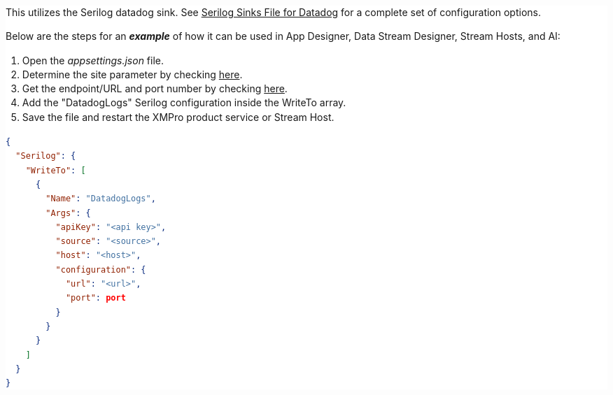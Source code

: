 This utilizes the Serilog datadog sink. See [Serilog Sinks File for Datadog](https://github.com/DataDog/serilog-sinks-datadog-logs) for a complete set of configuration options.

Below are the steps for an _**example**_ of how it can be used in App Designer, Data Stream Designer, Stream Hosts, and AI:

1. Open the _appsettings.json_ file.
2. Determine the site parameter by checking [here](https://docs.datadoghq.com/getting_started/site/#access-the-datadog-site).
3. Get the endpoint/URL and port number by checking [here](https://docs.datadoghq.com/logs/log_collection/?tab=host#supported-endpoints).
4. Add the "DatadogLogs" Serilog configuration inside the WriteTo array.
5. Save the file and restart the XMPro product service or Stream Host.

```json
{
  "Serilog": {
    "WriteTo": [
      {
        "Name": "DatadogLogs",
        "Args": {
          "apiKey": "<api key>",
          "source": "<source>",
          "host": "<host>",
          "configuration": {
            "url": "<url>",
            "port": port
          }
        }
      }
    ]
  }
}
```
